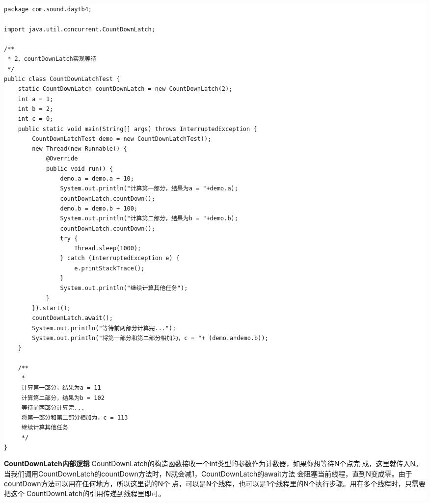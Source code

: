 ``` stylus
package com.sound.daytb4;

import java.util.concurrent.CountDownLatch;

/**
 * 2、countDownLatch实现等待
 */
public class CountDownLatchTest {
    static CountDownLatch countDownLatch = new CountDownLatch(2);
    int a = 1;
    int b = 2;
    int c = 0;
    public static void main(String[] args) throws InterruptedException {
        CountDownLatchTest demo = new CountDownLatchTest();
        new Thread(new Runnable() {
            @Override
            public void run() {
                demo.a = demo.a + 10;
                System.out.println("计算第一部分，结果为a = "+demo.a);
                countDownLatch.countDown();
                demo.b = demo.b + 100;
                System.out.println("计算第二部分，结果为b = "+demo.b);
                countDownLatch.countDown();
                try {
                    Thread.sleep(1000);
                } catch (InterruptedException e) {
                    e.printStackTrace();
                }
                System.out.println("继续计算其他任务");
            }
        }).start();
        countDownLatch.await();
        System.out.println("等待前两部分计算完...");
        System.out.println("将第一部分和第二部分相加为，c = "+ (demo.a+demo.b));
    }

    /**
     *
     计算第一部分，结果为a = 11
     计算第二部分，结果为b = 102
     等待前两部分计算完...
     将第一部分和第二部分相加为，c = 113
     继续计算其他任务
     */
}
```
**CountDownLatch内部逻辑**
CountDownLatch的构造函数接收一个int类型的参数作为计数器，如果你想等待N个点完
成，这里就传入N。
当我们调用CountDownLatch的countDown方法时，N就会减1，CountDownLatch的await方法
会阻塞当前线程，直到N变成零。由于countDown方法可以用在任何地方，所以这里说的N个
点，可以是N个线程，也可以是1个线程里的N个执行步骤。用在多个线程时，只需要把这个
CountDownLatch的引用传递到线程里即可。
